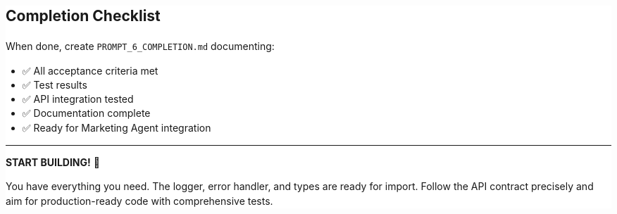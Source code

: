 ## Completion Checklist

When done, create `PROMPT_6_COMPLETION.md` documenting:
- ✅ All acceptance criteria met
- ✅ Test results
- ✅ API integration tested
- ✅ Documentation complete
- ✅ Ready for Marketing Agent integration

---

**START BUILDING!** 🚀

You have everything you need. The logger, error handler, and types are ready for import. Follow the API contract precisely and aim for production-ready code with comprehensive tests.
